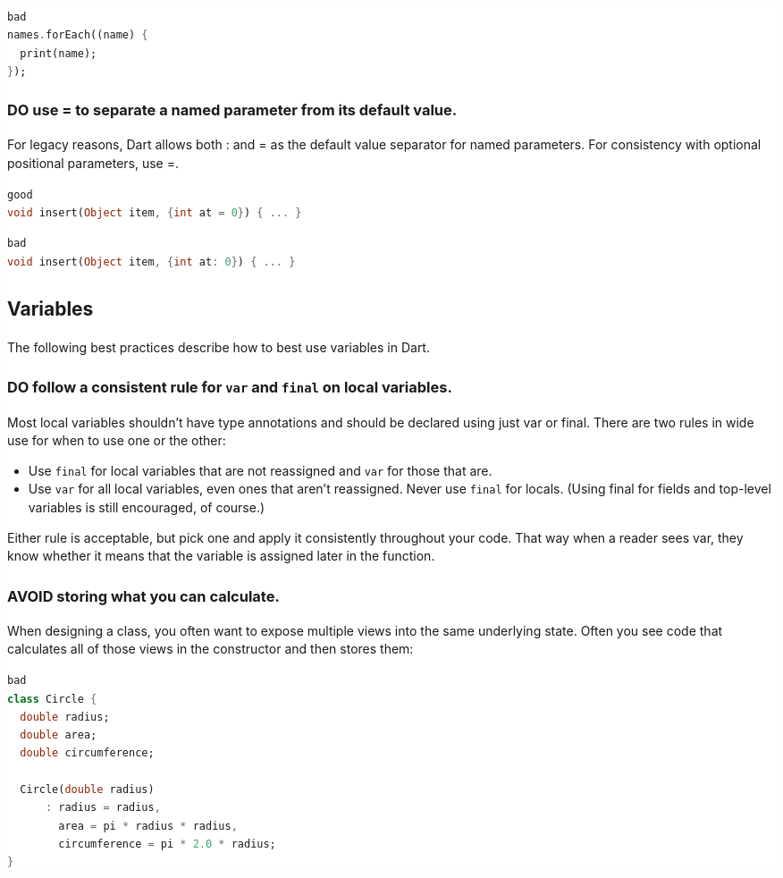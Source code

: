 ```dart
bad
names.forEach((name) {
  print(name);
});
```

### DO use = to separate a named parameter from its default value.

For legacy reasons, Dart allows both : and = as the default value separator for named parameters. For consistency with optional positional parameters, use =.

```dart
good
void insert(Object item, {int at = 0}) { ... }
```

```dart
bad
void insert(Object item, {int at: 0}) { ... }
```

## Variables

The following best practices describe how to best use variables in Dart.

### DO follow a consistent rule for `var` and `final` on local variables.

Most local variables shouldn’t have type annotations and should be declared using just var or final. There are two rules in wide use for when to use one or the other:

- Use `final` for local variables that are not reassigned and `var` for those that are.
- Use `var` for all local variables, even ones that aren’t reassigned. Never use `final` for locals. (Using final for fields and top-level variables is still encouraged, of course.)

Either rule is acceptable, but pick one and apply it consistently throughout your code. That way when a reader sees var, they know whether it means that the variable is assigned later in the function.

### AVOID storing what you can calculate.

When designing a class, you often want to expose multiple views into the same underlying state. Often you see code that calculates all of those views in the constructor and then stores them:

```dart
bad
class Circle {
  double radius;
  double area;
  double circumference;

  Circle(double radius)
      : radius = radius,
        area = pi * radius * radius,
        circumference = pi * 2.0 * radius;
}
```
